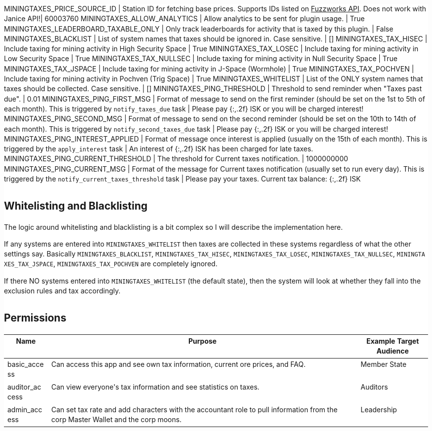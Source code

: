 MININGTAXES_PRICE_SOURCE_ID | Station ID for fetching base prices. Supports IDs listed on [Fuzzworks API](https://market.fuzzwork.co.uk/api/). Does not work with Janice API!| 60003760
MININGTAXES_ALLOW_ANALYTICS | Allow analytics to be sent for plugin usage. | True
MININGTAXES_LEADERBOARD_TAXABLE_ONLY | Only track leaderboards for activity that is taxed by this plugin. | False
MININGTAXES_BLACKLIST | List of system names that taxes should be ignored in. Case sensitive.  | []
MININGTAXES_TAX_HISEC | Include taxing for mining activity in High Security Space | True
MININGTAXES_TAX_LOSEC | Include taxing for mining activity in Low Security Space | True
MININGTAXES_TAX_NULLSEC | Include taxing for mining activity in Null Security Space | True
MININGTAXES_TAX_JSPACE | Include taxing for mining activity in J-Space (Wormhole) | True
MININGTAXES_TAX_POCHVEN | Include taxing for mining activity in Pochven (Trig Space) | True
MININGTAXES_WHITELIST | List of the ONLY system names that taxes should be collected. Case sensitive.  | []
MININGTAXES_PING_THRESHOLD | Threshold to send reminder when "Taxes past due". | 0.01
MININGTAXES_PING_FIRST_MSG | Format of message to send on the first reminder (should be set on the 1st to 5th of each month). This is triggered by `notify_taxes_due` task | Please pay {:,.2f} ISK or you will be charged interest!
MININGTAXES_PING_SECOND_MSG | Format of message to send on the second reminder (should be set on the 10th to 14th of each month). This is triggered by `notify_second_taxes_due` task | Please pay {:,.2f} ISK or you will be charged interest!
MININGTAXES_PING_INTEREST_APPLIED | Format of message once interest is applied (usually on the 15th of each month). This is triggered by the `apply_interest` task | An interest of {:,.2f} ISK has been charged for late taxes.
MININGTAXES_PING_CURRENT_THRESHOLD | The threshold for Current taxes notification. | 1000000000
MININGTAXES_PING_CURRENT_MSG | Format of the message for Current taxes notification (usually set to run every day). This is triggered by the `notify_current_taxes_threshold` task | Please pay your taxes. Current tax balance: {:,.2f} ISK

## Whitelisting and Blacklisting
The logic around whitelisting and blacklisting is a bit complex so I will describe the implementation here.

If any systems are entered into `MININGTAXES_WHITELIST` then taxes are collected in these systems regardless of what the other settings say. Basically `MININGTAXES_BLACKLIST`, `MININGTAXES_TAX_HISEC`, `MININGTAXES_TAX_LOSEC`, `MININGTAXES_TAX_NULLSEC`, `MININGTAXES_TAX_JSPACE`, `MININGTAXES_TAX_POCHVEN` are completely ignored.

If there NO systems entered into `MININGTAXES_WHITELIST` (the default state), then the system will look at whether they fall into the exclusion rules and tax accordingly.


## Permissions

Name | Purpose | Example Target Audience
-- | -- | --
basic_access | Can access this app and see own tax information, current ore prices, and FAQ. | Member State
auditor_access | Can view everyone's tax information and see statistics on taxes. | Auditors
admin_access | Can set tax rate and add characters with the accountant role to pull information from the corp Master Wallet and the corp moons. | Leadership

